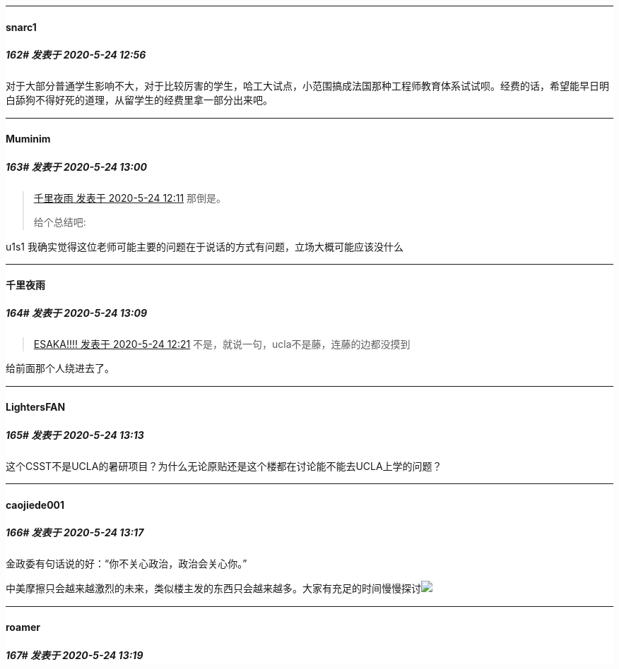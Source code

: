 -----

####  snarc1  
##### 162#       发表于 2020-5-24 12:56


对于大部分普通学生影响不大，对于比较厉害的学生，哈工大试点，小范围搞成法国那种工程师教育体系试试呗。经费的话，希望能早日明白舔狗不得好死的道理，从留学生的经费里拿一部分出来吧。


-----

####  Muminim  
##### 163#       发表于 2020-5-24 13:00


<blockquote><a href="httphttps://bbs.saraba1st.com/2b/forum.php?mod=redirect&amp;goto=findpost&amp;pid=47538935&amp;ptid=1937247" target="_blank">千里夜雨 发表于 2020-5-24 12:11</a>
那倒是。

给个总结吧:</blockquote>
u1s1 我确实觉得这位老师可能主要的问题在于说话的方式有问题，立场大概可能应该没什么


-----

####  千里夜雨  
##### 164#       发表于 2020-5-24 13:09


<blockquote><a href="httphttps://bbs.saraba1st.com/2b/forum.php?mod=redirect&amp;goto=findpost&amp;pid=47539026&amp;ptid=1937247" target="_blank">ESAKA!!!! 发表于 2020-5-24 12:21</a>
不是，就说一句，ucla不是藤，连藤的边都没摸到</blockquote>
给前面那个人绕进去了。


-----

####  LightersFAN  
##### 165#       发表于 2020-5-24 13:13


这个CSST不是UCLA的暑研项目？为什么无论原贴还是这个楼都在讨论能不能去UCLA上学的问题？


-----

####  caojiede001  
##### 166#       发表于 2020-5-24 13:17


金政委有句话说的好：“你不关心政治，政治会关心你。”

中美摩擦只会越来越激烈的未来，类似楼主发的东西只会越来越多。大家有充足的时间慢慢探讨<img src="https://static.saraba1st.com/image/smiley/face2017/037.png" referrerpolicy="no-referrer">


-----

####  roamer  
##### 167#       发表于 2020-5-24 13:19
